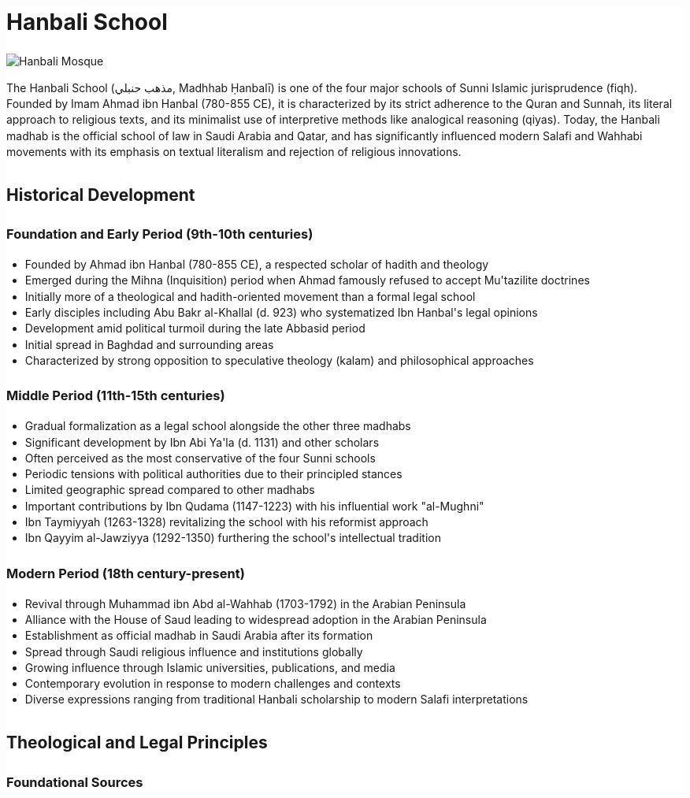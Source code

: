 # Hanbali School

![Hanbali Mosque](hanbali_mosque.jpg)

The Hanbali School (مذهب حنبلي, Madhhab Ḥanbalī) is one of the four major schools of Sunni Islamic jurisprudence (fiqh). Founded by Imam Ahmad ibn Hanbal (780-855 CE), it is characterized by its strict adherence to the Quran and Sunnah, its literal approach to religious texts, and its minimalist use of interpretive methods like analogical reasoning (qiyas). Today, the Hanbali madhab is the official school of law in Saudi Arabia and Qatar, and has significantly influenced modern Salafi and Wahhabi movements with its emphasis on textual literalism and rejection of religious innovations.

## Historical Development

### Foundation and Early Period (9th-10th centuries)

- Founded by Ahmad ibn Hanbal (780-855 CE), a respected scholar of hadith and theology
- Emerged during the Mihna (Inquisition) period when Ahmad famously refused to accept Mu'tazilite doctrines
- Initially more of a theological and hadith-oriented movement than a formal legal school
- Early disciples including Abu Bakr al-Khallal (d. 923) who systematized Ibn Hanbal's legal opinions
- Development amid political turmoil during the late Abbasid period
- Initial spread in Baghdad and surrounding areas
- Characterized by strong opposition to speculative theology (kalam) and philosophical approaches

### Middle Period (11th-15th centuries)

- Gradual formalization as a legal school alongside the other three madhabs
- Significant development by Ibn Abi Ya'la (d. 1131) and other scholars
- Often perceived as the most conservative of the four Sunni schools
- Periodic tensions with political authorities due to their principled stances
- Limited geographic spread compared to other madhabs
- Important contributions by Ibn Qudama (1147-1223) with his influential work "al-Mughni"
- Ibn Taymiyyah (1263-1328) revitalizing the school with his reformist approach
- Ibn Qayyim al-Jawziyya (1292-1350) furthering the school's intellectual tradition

### Modern Period (18th century-present)

- Revival through Muhammad ibn Abd al-Wahhab (1703-1792) in the Arabian Peninsula
- Alliance with the House of Saud leading to widespread adoption in the Arabian Peninsula
- Establishment as official madhab in Saudi Arabia after its formation
- Spread through Saudi religious influence and institutions globally
- Growing influence through Islamic universities, publications, and media
- Contemporary evolution in response to modern challenges and contexts
- Diverse expressions ranging from traditional Hanbali scholarship to modern Salafi interpretations

## Theological and Legal Principles

### Foundational Sources
